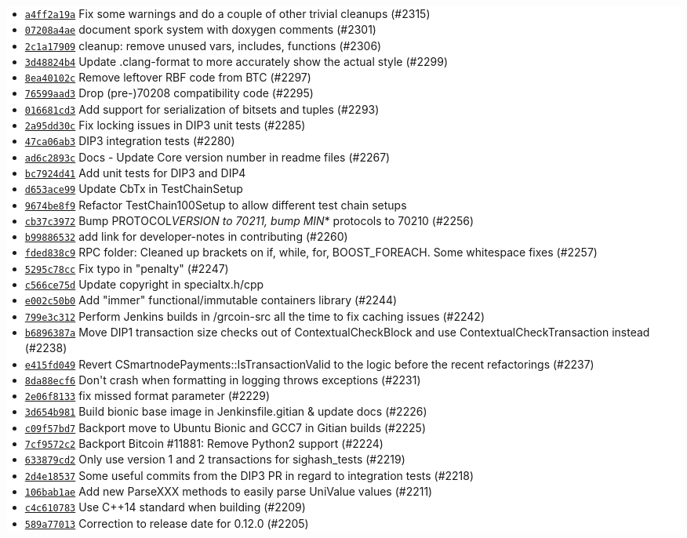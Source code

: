 -   [`a4ff2a19a`](https://github.com/GRCoin-Coin/Core-Wallet/commit/a4ff2a19a) Fix some warnings and do a couple of other trivial cleanups (#2315)
-   [`07208a4ae`](https://github.com/GRCoin-Coin/Core-Wallet/commit/07208a4ae) document spork system with doxygen comments (#2301)
-   [`2c1a17909`](https://github.com/GRCoin-Coin/Core-Wallet/commit/2c1a17909) cleanup: remove unused vars, includes, functions (#2306)
-   [`3d48824b4`](https://github.com/GRCoin-Coin/Core-Wallet/commit/3d48824b4) Update .clang-format to more accurately show the actual style (#2299)
-   [`8ea40102c`](https://github.com/GRCoin-Coin/Core-Wallet/commit/8ea40102c) Remove leftover RBF code from BTC (#2297)
-   [`76599aad3`](https://github.com/GRCoin-Coin/Core-Wallet/commit/76599aad3) Drop (pre-)70208 compatibility code (#2295)
-   [`016681cd3`](https://github.com/GRCoin-Coin/Core-Wallet/commit/016681cd3) Add support for serialization of bitsets and tuples (#2293)
-   [`2a95dd30c`](https://github.com/GRCoin-Coin/Core-Wallet/commit/2a95dd30c) Fix locking issues in DIP3 unit tests (#2285)
-   [`47ca06ab3`](https://github.com/GRCoin-Coin/Core-Wallet/commit/47ca06ab3) DIP3 integration tests (#2280)
-   [`ad6c2893c`](https://github.com/GRCoin-Coin/Core-Wallet/commit/ad6c2893c) Docs - Update Core version number in readme files (#2267)
-   [`bc7924d41`](https://github.com/GRCoin-Coin/Core-Wallet/commit/bc7924d41) Add unit tests for DIP3 and DIP4
-   [`d653ace99`](https://github.com/GRCoin-Coin/Core-Wallet/commit/d653ace99) Update CbTx in TestChainSetup
-   [`9674be8f9`](https://github.com/GRCoin-Coin/Core-Wallet/commit/9674be8f9) Refactor TestChain100Setup to allow different test chain setups
-   [`cb37c3972`](https://github.com/GRCoin-Coin/Core-Wallet/commit/cb37c3972) Bump PROTOCOL*VERSION to 70211, bump MIN*\* protocols to 70210 (#2256)
-   [`b99886532`](https://github.com/GRCoin-Coin/Core-Wallet/commit/b99886532) add link for developer-notes in contributing (#2260)
-   [`fded838c9`](https://github.com/GRCoin-Coin/Core-Wallet/commit/fded838c9) RPC folder: Cleaned up brackets on if, while, for, BOOST_FOREACH. Some whitespace fixes (#2257)
-   [`5295c78cc`](https://github.com/GRCoin-Coin/Core-Wallet/commit/5295c78cc) Fix typo in "penalty" (#2247)
-   [`c566ce75d`](https://github.com/GRCoin-Coin/Core-Wallet/commit/c566ce75d) Update copyright in specialtx.h/cpp
-   [`e002c50b0`](https://github.com/GRCoin-Coin/Core-Wallet/commit/e002c50b0) Add "immer" functional/immutable containers library (#2244)
-   [`799e3c312`](https://github.com/GRCoin-Coin/Core-Wallet/commit/799e3c312) Perform Jenkins builds in /grcoin-src all the time to fix caching issues (#2242)
-   [`b6896387a`](https://github.com/GRCoin-Coin/Core-Wallet/commit/b6896387a) Move DIP1 transaction size checks out of ContextualCheckBlock and use ContextualCheckTransaction instead (#2238)
-   [`e415fd049`](https://github.com/GRCoin-Coin/Core-Wallet/commit/e415fd049) Revert CSmartnodePayments::IsTransactionValid to the logic before the recent refactorings (#2237)
-   [`8da88ecf6`](https://github.com/GRCoin-Coin/Core-Wallet/commit/8da88ecf6) Don't crash when formatting in logging throws exceptions (#2231)
-   [`2e06f8133`](https://github.com/GRCoin-Coin/Core-Wallet/commit/2e06f8133) fix missed format parameter (#2229)
-   [`3d654b981`](https://github.com/GRCoin-Coin/Core-Wallet/commit/3d654b981) Build bionic base image in Jenkinsfile.gitian & update docs (#2226)
-   [`c09f57bd7`](https://github.com/GRCoin-Coin/Core-Wallet/commit/c09f57bd7) Backport move to Ubuntu Bionic and GCC7 in Gitian builds (#2225)
-   [`7cf9572c2`](https://github.com/GRCoin-Coin/Core-Wallet/commit/7cf9572c2) Backport Bitcoin #11881: Remove Python2 support (#2224)
-   [`633879cd2`](https://github.com/GRCoin-Coin/Core-Wallet/commit/633879cd2) Only use version 1 and 2 transactions for sighash_tests (#2219)
-   [`2d4e18537`](https://github.com/GRCoin-Coin/Core-Wallet/commit/2d4e18537) Some useful commits from the DIP3 PR in regard to integration tests (#2218)
-   [`106bab1ae`](https://github.com/GRCoin-Coin/Core-Wallet/commit/106bab1ae) Add new ParseXXX methods to easily parse UniValue values (#2211)
-   [`c4c610783`](https://github.com/GRCoin-Coin/Core-Wallet/commit/c4c610783) Use C++14 standard when building (#2209)
-   [`589a77013`](https://github.com/GRCoin-Coin/Core-Wallet/commit/589a77013) Correction to release date for 0.12.0 (#2205)
